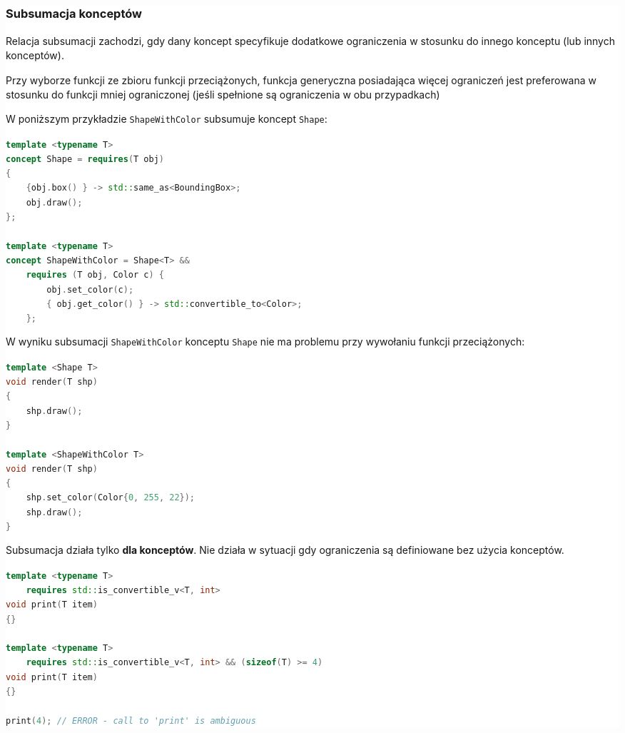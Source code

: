 ### Subsumacja konceptów

Relacja subsumacji zachodzi, gdy dany koncept specyfikuje dodatkowe ograniczenia w stosunku do innego konceptu (lub innych konceptów).

Przy wyborze funkcji ze zbioru funkcji przeciążonych, funkcja generyczna posiadająca więcej ograniczeń jest preferowana w stosunku do funkcji mniej ograniczonej (jeśli spełnione są ograniczenia w obu przypadkach)

W poniższym przykładzie `ShapeWithColor` subsumuje koncept `Shape`:

```c++
template <typename T>
concept Shape = requires(T obj)
{
    {obj.box() } -> std::same_as<BoundingBox>;
    obj.draw();
};

template <typename T>
concept ShapeWithColor = Shape<T> &&
    requires (T obj, Color c) {
        obj.set_color(c);
        { obj.get_color() } -> std::convertible_to<Color>;
    };
```

W wyniku subsumacji `ShapeWithColor` konceptu `Shape` nie ma problemu przy wywołaniu funkcji przeciążonych:

```c++ code-noblend
template <Shape T>
void render(T shp)
{
    shp.draw();
}

template <ShapeWithColor T>
void render(T shp)
{
    shp.set_color(Color{0, 255, 22});
    shp.draw();
}
```

Subsumacja działa tylko **dla konceptów**. Nie działa w sytuacji gdy ograniczenia są definiowane bez użycia konceptów.

```c++
template <typename T>
    requires std::is_convertible_v<T, int>
void print(T item)
{}

template <typename T>
    requires std::is_convertible_v<T, int> && (sizeof(T) >= 4)
void print(T item)
{}

print(4); // ERROR - call to 'print' is ambiguous
```
